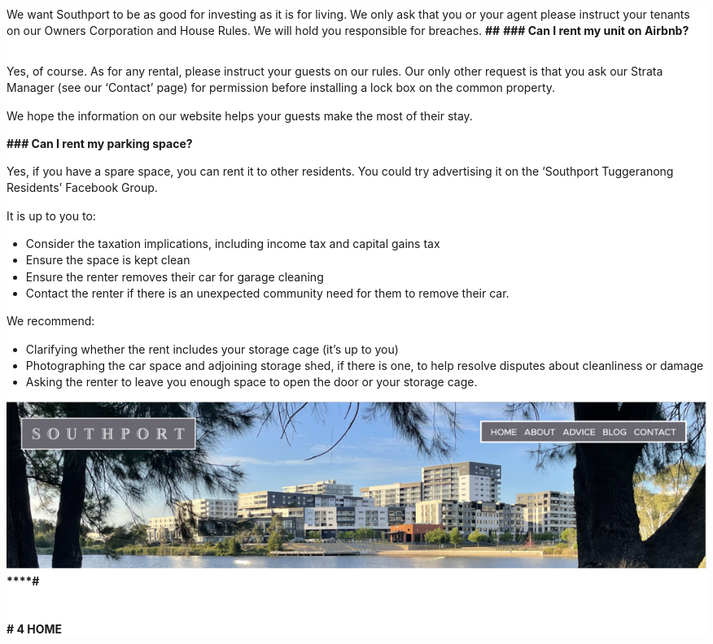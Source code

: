We want Southport to be as good for investing as it is for living. We only ask that you or your agent please instruct your tenants on our Owners Corporation and House Rules. We will hold you responsible for breaches.
**##**
**### Can I rent my unit on Airbnb?**
## 


Yes, of course. As for any rental, please instruct your guests on our rules. Our only other request is that you ask our Strata Manager (see our ‘Contact’ page) for permission before installing a lock box on the common property.
  

We hope the information on our website helps your guests make the most of their stay.
  

**### Can I rent my parking space?**
  

Yes, if you have a spare space, you can rent it to other residents. You could try advertising it on the ‘Southport Tuggeranong Residents’ Facebook Group.
  

It is up to you to:
  

* Consider the taxation implications, including income tax and capital gains tax
* Ensure the space is kept clean
* Ensure the renter removes their car for garage cleaning
* Contact the renter if there is an unexpected community need for them to remove their car.


  

We recommend:
  

* Clarifying whether the rent includes your storage cage (it’s up to you)
* Photographing the car space and adjoining storage shed, if there is one, to help resolve disputes about cleanliness or damage
* Asking the renter to leave you enough space to open the door or your storage cage.


**![](./attachments/4-HOME-attachment-014.png)****#**
# 


**# 4 HOME**
### 

